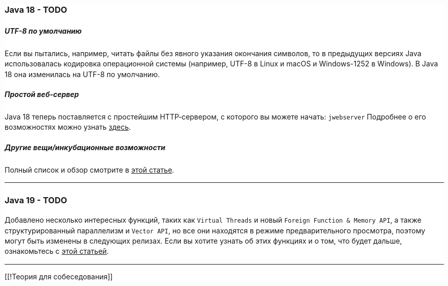 
### Java 18 - TODO

##### UTF-8 по умолчанию
Если вы пытались, например, читать файлы без явного указания окончания символов, то в предыдущих версиях Java использовалась кодировка операционной системы (например, UTF-8 в Linux и macOS и Windows-1252 в Windows). В Java 18 она изменилась на UTF-8 по умолчанию.

##### Простой веб-сервер
Java 18 теперь поставляется с простейшим HTTP‑сервером, с которого вы можете начать: `jwebserver`
Подробнее о его возможностях можно узнать [здесь](https://openjdk.org/jeps/408).

##### Другие вещи/инкубационные возможности
Полный список и обзор смотрите в [этой статье](https://www.happycoders.eu/java/java-18-features/).

---

### Java 19 - TODO
Добавлено несколько интересных функций, таких как `Virtual Threads` и новый `Foreign Function & Memory API`, а также структурированный параллелизм и `Vector API`, но все они находятся в режиме предварительного просмотра, поэтому могут быть изменены в следующих релизах.
Если вы хотите узнать об этих функциях и о том, что будет дальше, ознакомьтесь с [этой статьей](https://www.happycoders.eu/java/java-19-features/).

---

[[!Теория для собеседования]]